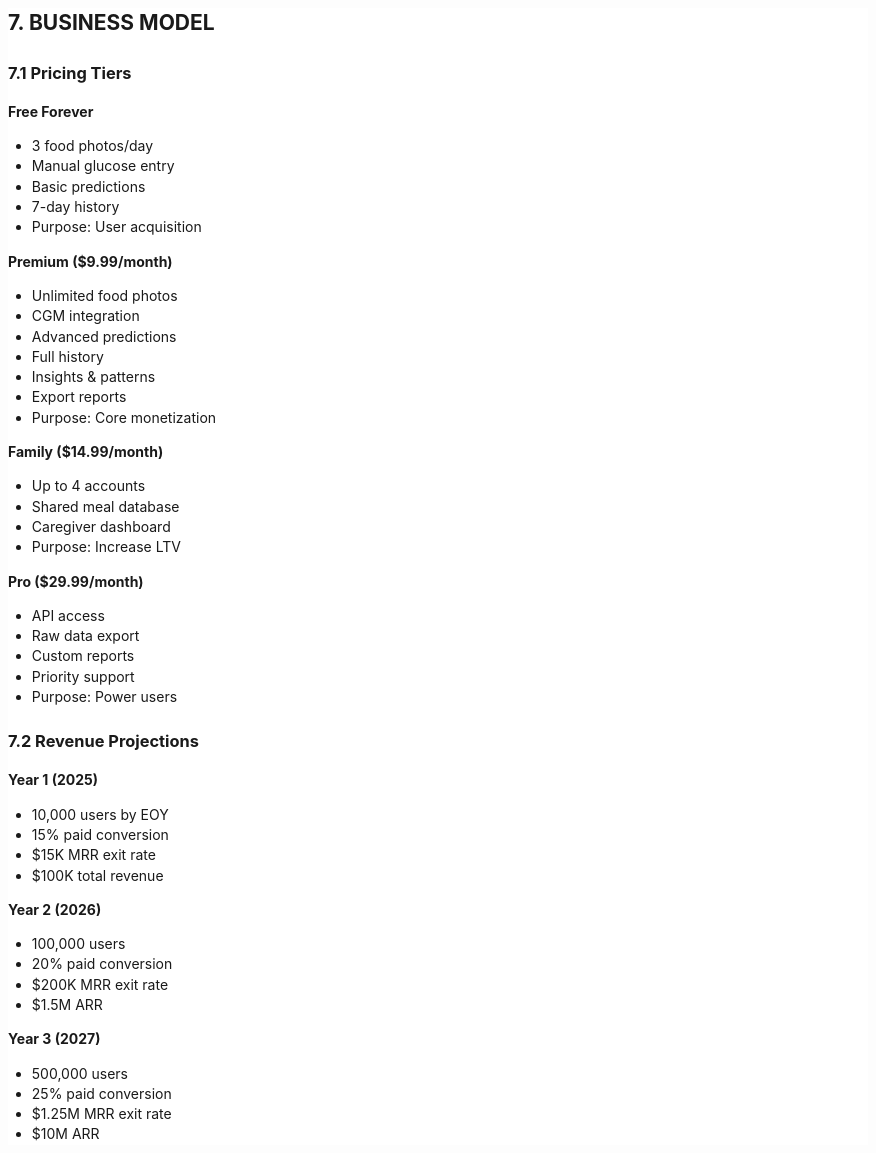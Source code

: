 ## **7. BUSINESS MODEL**

### **7.1 Pricing Tiers**

**Free Forever**
- 3 food photos/day
- Manual glucose entry
- Basic predictions
- 7-day history
- Purpose: User acquisition

**Premium ($9.99/month)**
- Unlimited food photos
- CGM integration
- Advanced predictions
- Full history
- Insights & patterns
- Export reports
- Purpose: Core monetization

**Family ($14.99/month)**
- Up to 4 accounts
- Shared meal database
- Caregiver dashboard
- Purpose: Increase LTV

**Pro ($29.99/month)**
- API access
- Raw data export
- Custom reports
- Priority support
- Purpose: Power users

### **7.2 Revenue Projections**

**Year 1 (2025)**
- 10,000 users by EOY
- 15% paid conversion
- $15K MRR exit rate
- $100K total revenue

**Year 2 (2026)**
- 100,000 users
- 20% paid conversion  
- $200K MRR exit rate
- $1.5M ARR

**Year 3 (2027)**
- 500,000 users
- 25% paid conversion
- $1.25M MRR exit rate
- $10M ARR
